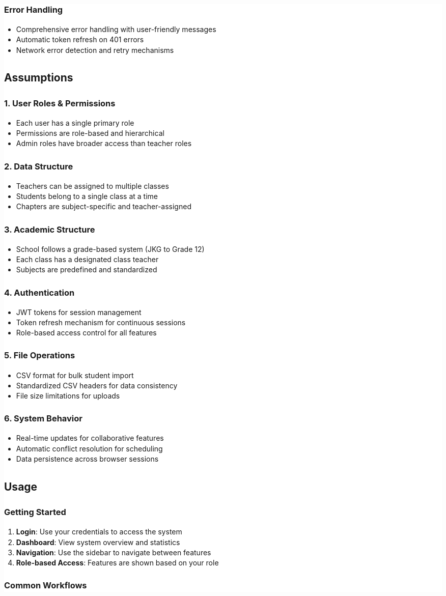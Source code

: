 ### Error Handling
- Comprehensive error handling with user-friendly messages
- Automatic token refresh on 401 errors
- Network error detection and retry mechanisms

## Assumptions

### 1. **User Roles & Permissions**
- Each user has a single primary role
- Permissions are role-based and hierarchical
- Admin roles have broader access than teacher roles

### 2. **Data Structure**
- Teachers can be assigned to multiple classes
- Students belong to a single class at a time
- Chapters are subject-specific and teacher-assigned

### 3. **Academic Structure**
- School follows a grade-based system (JKG to Grade 12)
- Each class has a designated class teacher
- Subjects are predefined and standardized

### 4. **Authentication**
- JWT tokens for session management
- Token refresh mechanism for continuous sessions
- Role-based access control for all features

### 5. **File Operations**
- CSV format for bulk student import
- Standardized CSV headers for data consistency
- File size limitations for uploads

### 6. **System Behavior**
- Real-time updates for collaborative features
- Automatic conflict resolution for scheduling
- Data persistence across browser sessions

## Usage

### Getting Started
1. **Login**: Use your credentials to access the system
2. **Dashboard**: View system overview and statistics
3. **Navigation**: Use the sidebar to navigate between features
4. **Role-based Access**: Features are shown based on your role

### Common Workflows
